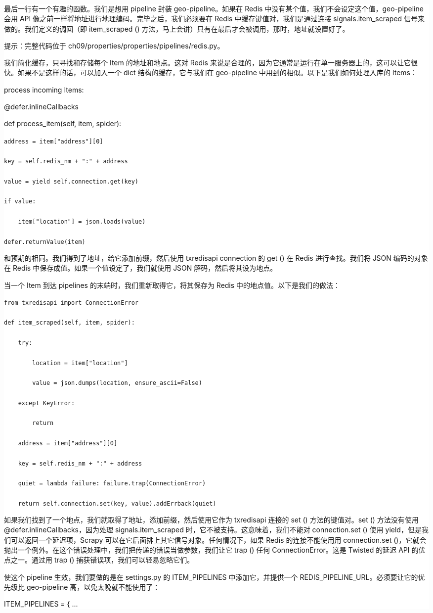 最后一行有一个有趣的函数。我们是想用 pipeline 封装 geo-pipeline。如果在 Redis 中没有某个值，我们不会设定这个值，geo-pipeline 会用 API 像之前一样将地址进行地理编码。完毕之后，我们必须要在 Redis 中缓存键值对，我们是通过连接 signals.item_scraped 信号来做的。我们定义的调回（即 item_scraped () 方法，马上会讲）只有在最后才会被调用，那时，地址就设置好了。

提示：完整代码位于 ch09/properties/properties/pipelines/redis.py。

我们简化缓存，只寻找和存储每个 Item 的地址和地点。这对 Redis 来说是合理的，因为它通常是运行在单一服务器上的，这可以让它很快。如果不是这样的话，可以加入一个 dict 结构的缓存，它与我们在 geo-pipeline 中用到的相似。以下是我们如何处理入库的 Items：

process incoming Items:

@defer.inlineCallbacks

def process_item(self, item, spider):

    address = item["address"][0]

    key = self.redis_nm + ":" + address

    value = yield self.connection.get(key)

    if value:

        item["location"] = json.loads(value)

    defer.returnValue(item)

和预期的相同。我们得到了地址，给它添加前缀，然后使用 txredisapi connection 的 get () 在 Redis 进行查找。我们将 JSON 编码的对象在 Redis 中保存成值。如果一个值设定了，我们就使用 JSON 解码，然后将其设为地点。

当一个 Item 到达 pipelines 的末端时，我们重新取得它，将其保存为 Redis 中的地点值。以下是我们的做法：

    from txredisapi import ConnectionError

    def item_scraped(self, item, spider):

        try:

            location = item["location"]

            value = json.dumps(location, ensure_ascii=False)

        except KeyError:

            return

        address = item["address"][0]

        key = self.redis_nm + ":" + address

        quiet = lambda failure: failure.trap(ConnectionError)

        return self.connection.set(key, value).addErrback(quiet)

如果我们找到了一个地点，我们就取得了地址，添加前缀，然后使用它作为 txredisapi 连接的 set () 方法的键值对。set () 方法没有使用 @defer.inlineCallbacks，因为处理 signals.item_scraped 时，它不被支持。这意味着，我们不能对 connection.set () 使用 yield，但是我们可以返回一个延迟项，Scrapy 可以在它后面排上其它信号对象。任何情况下，如果 Redis 的连接不能使用用 connection.set ()，它就会抛出一个例外。在这个错误处理中，我们把传递的错误当做参数，我们让它 trap () 任何 ConnectionError。这是 Twisted 的延迟 API 的优点之一。通过用 trap () 捕获错误项，我们可以轻易忽略它们。

使这个 pipeline 生效，我们要做的是在 settings.py 的 ITEM_PIPELINES 中添加它，并提供一个 REDIS_PIPELINE_URL。必须要让它的优先级比 geo-pipeline 高，以免太晚就不能使用了：

ITEM_PIPELINES = { ...
